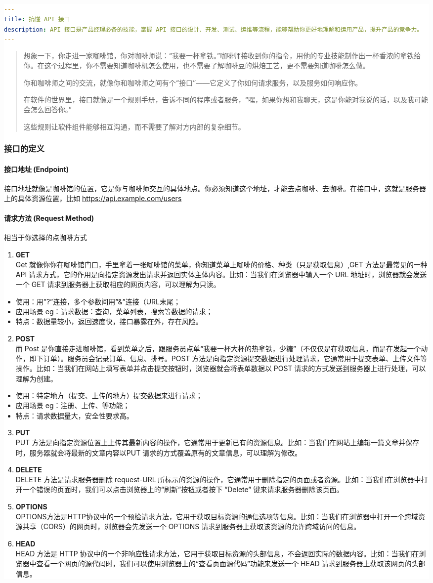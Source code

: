 ```yaml
---
title: 搞懂 API 接口
description: API 接口是产品经理必备的技能，掌握 API 接口的设计、开发、测试、运维等流程，能够帮助你更好地理解和运用产品，提升产品的竞争力。
---
```

> 想象一下，你走进一家咖啡馆，你对咖啡师说：“我要一杯拿铁。”咖啡师接收到你的指令，用他的专业技能制作出一杯香浓的拿铁给你。在这个过程里，你不需要知道咖啡机怎么使用，也不需要了解咖啡豆的烘焙工艺，更不需要知道咖啡怎么做。
> 
> 你和咖啡师之间的交流，就像你和咖啡师之间有个“接口”——它定义了你如何请求服务，以及服务如何响应你。
> 
> 在软件的世界里，接口就像是一个规则手册，告诉不同的程序或者服务，“嘿，如果你想和我聊天，这是你能对我说的话，以及我可能会怎么回答你。”
> 
> 这些规则让软件组件能够相互沟通，而不需要了解对方内部的复杂细节。

### 接口的定义

#### 接口地址 (Endpoint)
接口地址就像是咖啡馆的位置，它是你与咖啡师交互的具体地点。你必须知道这个地址，才能去点咖啡、去咖啡。在接口中，这就是服务器上的具体资源位置，比如 https://api.example.com/users

#### 请求方法 (Request Method)
相当于你选择的点咖啡方式
1. **GET** \
Get 就像你你在咖啡馆门口，手里拿着一张咖啡馆的菜单，你知道菜单上咖啡的价格、种类（只是获取信息）,GET 方法是最常见的一种 API 请求方式，它的作用是向指定资源发出请求并返回实体主体内容。比如：当我们在浏览器中输入一个 URL 地址时，浏览器就会发送一个 GET 请求到服务器上获取相应的网页内容，可以理解为只读。 
- 使用：用”?”连接，多个参数间用”&”连接（URL末尾；
- 应用场景 eg：请求数据：查询，菜单列表，搜索等数据的请求；
- 特点：数据量较小，返回速度快，接口暴露在外，存在风险。

2. **POST** \
而 Post 是你直接走进咖啡馆，看到菜单之后，跟服务员点单“我要一杯大杯的热拿铁，少糖”（不仅仅是在获取信息，而是在发起一个动作，即下订单）。服务员会记录订单、信息、排号。POST 方法是向指定资源提交数据进行处理请求，它通常用于提交表单、上传文件等操作。比如：当我们在网站上填写表单并点击提交按钮时，浏览器就会将表单数据以 POST 请求的方式发送到服务器上进行处理，可以理解为创建。
- 使用：特定地方（提交、上传的地方）提交数据来进行请求；
- 应用场景 eg：注册、上传、等功能；
- 特点：请求数据量大，安全性要求高。

3. **PUT** \
PUT 方法是向指定资源位置上上传其最新内容的操作，它通常用于更新已有的资源信息。比如：当我们在网站上编辑一篇文章并保存时，服务器就会将最新的文章内容以PUT 请求的方式覆盖原有的文章信息，可以理解为修改。

4. **DELETE** \
DELETE 方法是请求服务器删除 request-URL 所标示的资源的操作，它通常用于删除指定的页面或者资源。比如：当我们在浏览器中打开一个错误的页面时，我们可以点击浏览器上的“刷新”按钮或者按下 “Delete” 键来请求服务器删除该页面。

5. **OPTIONS** \
OPTIONS方法是HTTP协议中的一个预检请求方法，它用于获取目标资源的通信选项等信息。比如：当我们在浏览器中打开一个跨域资源共享（CORS）的网页时，浏览器会先发送一个 OPTIONS 请求到服务器上获取该资源的允许跨域访问的信息。

6. **HEAD** \
HEAD 方法是 HTTP 协议中的一个非响应性请求方法，它用于获取目标资源的头部信息，不会返回实际的数据内容。比如：当我们在浏览器中查看一个网页的源代码时，我们可以使用浏览器上的“查看页面源代码”功能来发送一个 HEAD 请求到服务器上获取该网页的头部信息。
